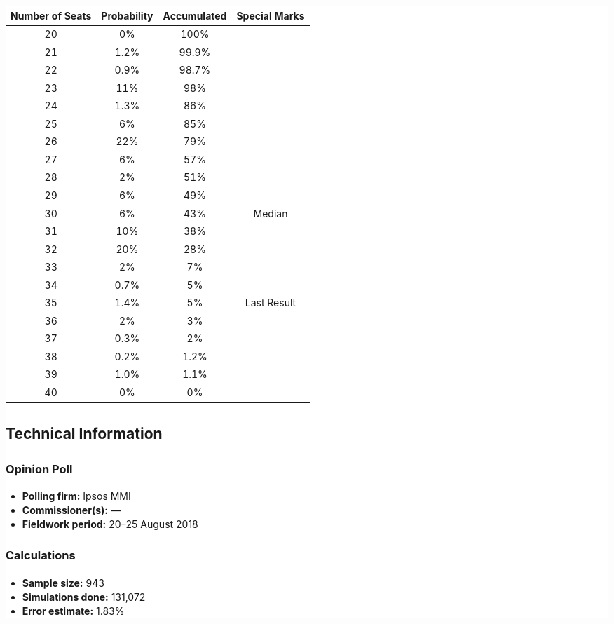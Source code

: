 | Number of Seats | Probability | Accumulated | Special Marks |
|:---------------:|:-----------:|:-----------:|:-------------:|
| 20 | 0% | 100% |  |
| 21 | 1.2% | 99.9% |  |
| 22 | 0.9% | 98.7% |  |
| 23 | 11% | 98% |  |
| 24 | 1.3% | 86% |  |
| 25 | 6% | 85% |  |
| 26 | 22% | 79% |  |
| 27 | 6% | 57% |  |
| 28 | 2% | 51% |  |
| 29 | 6% | 49% |  |
| 30 | 6% | 43% | Median |
| 31 | 10% | 38% |  |
| 32 | 20% | 28% |  |
| 33 | 2% | 7% |  |
| 34 | 0.7% | 5% |  |
| 35 | 1.4% | 5% | Last Result |
| 36 | 2% | 3% |  |
| 37 | 0.3% | 2% |  |
| 38 | 0.2% | 1.2% |  |
| 39 | 1.0% | 1.1% |  |
| 40 | 0% | 0% |  |


## Technical Information

### Opinion Poll

+ **Polling firm:** Ipsos MMI
+ **Commissioner(s):** —
+ **Fieldwork period:** 20–25 August 2018

### Calculations

+ **Sample size:** 943
+ **Simulations done:** 131,072
+ **Error estimate:** 1.83%


